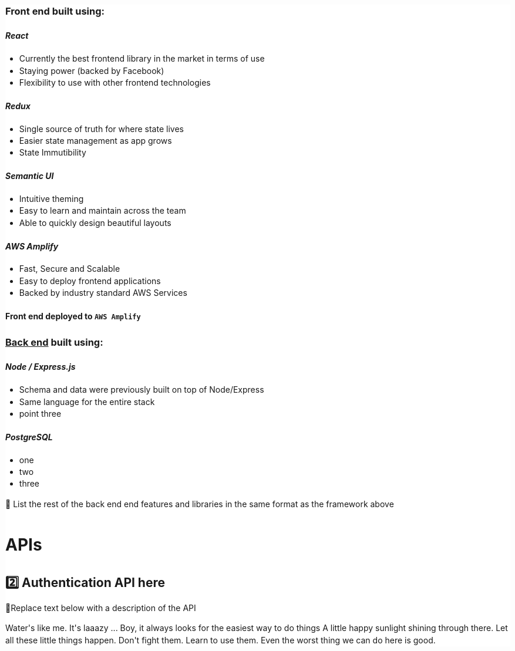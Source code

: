 
### Front end built using:

#### _React_

- Currently the best frontend library in the market in terms of use
- Staying power (backed by Facebook)
- Flexibility to use with other frontend technologies

#### _Redux_

- Single source of truth for where state lives
- Easier state management as app grows
- State Immutibility

#### _Semantic UI_

- Intuitive theming
- Easy to learn and maintain across the team
- Able to quickly design beautiful layouts

#### _AWS Amplify_
- Fast, Secure and Scalable
- Easy to deploy frontend applications
- Backed by industry standard AWS Services

#### Front end deployed to `AWS Amplify`

### [Back end](https://github.com/Lambda-School-Labs/lets-get-pizza-be) built using:

#### _Node / Express.js_

- Schema and data were previously built on top of Node/Express
- Same language for the entire stack
- point three

#### _PostgreSQL_

- one
- two
- three

🚫 List the rest of the back end end features and libraries in the same format as the framework above

# APIs

## 2️⃣ Authentication API here

🚫Replace text below with a description of the API

Water's like me. It's laaazy ... Boy, it always looks for the easiest way to do things A little happy sunlight shining through there. Let all these little things happen. Don't fight them. Learn to use them. Even the worst thing we can do here is good.
